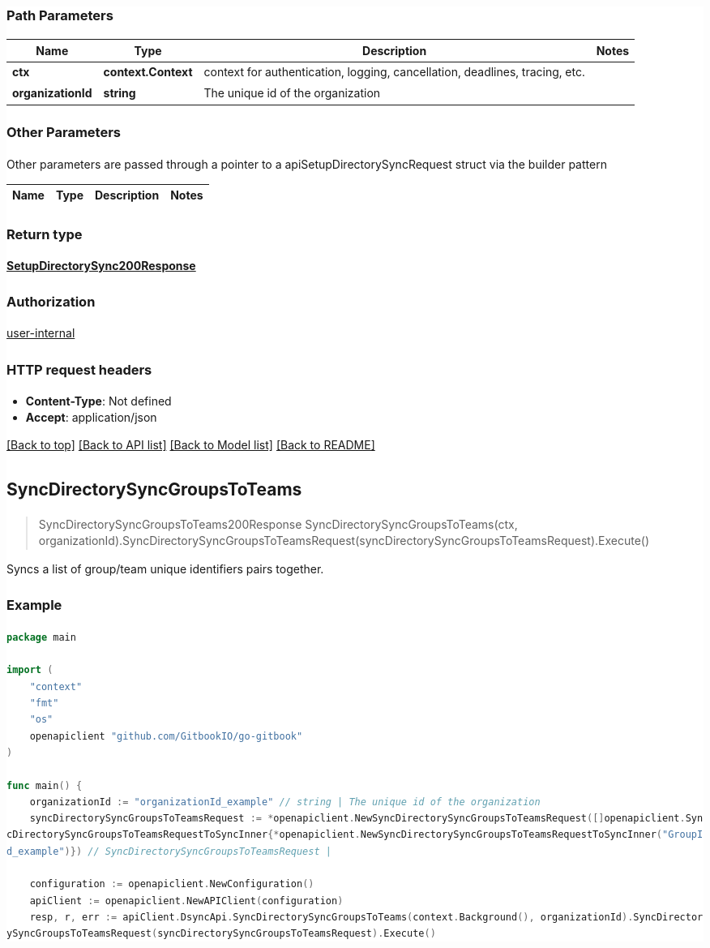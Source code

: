 ### Path Parameters


Name | Type | Description  | Notes
------------- | ------------- | ------------- | -------------
**ctx** | **context.Context** | context for authentication, logging, cancellation, deadlines, tracing, etc.
**organizationId** | **string** | The unique id of the organization | 

### Other Parameters

Other parameters are passed through a pointer to a apiSetupDirectorySyncRequest struct via the builder pattern


Name | Type | Description  | Notes
------------- | ------------- | ------------- | -------------


### Return type

[**SetupDirectorySync200Response**](SetupDirectorySync200Response.md)

### Authorization

[user-internal](../README.md#user-internal)

### HTTP request headers

- **Content-Type**: Not defined
- **Accept**: application/json

[[Back to top]](#) [[Back to API list]](../README.md#documentation-for-api-endpoints)
[[Back to Model list]](../README.md#documentation-for-models)
[[Back to README]](../README.md)


## SyncDirectorySyncGroupsToTeams

> SyncDirectorySyncGroupsToTeams200Response SyncDirectorySyncGroupsToTeams(ctx, organizationId).SyncDirectorySyncGroupsToTeamsRequest(syncDirectorySyncGroupsToTeamsRequest).Execute()

Syncs a list of group/team unique identifiers pairs together.



### Example

```go
package main

import (
    "context"
    "fmt"
    "os"
    openapiclient "github.com/GitbookIO/go-gitbook"
)

func main() {
    organizationId := "organizationId_example" // string | The unique id of the organization
    syncDirectorySyncGroupsToTeamsRequest := *openapiclient.NewSyncDirectorySyncGroupsToTeamsRequest([]openapiclient.SyncDirectorySyncGroupsToTeamsRequestToSyncInner{*openapiclient.NewSyncDirectorySyncGroupsToTeamsRequestToSyncInner("GroupId_example")}) // SyncDirectorySyncGroupsToTeamsRequest | 

    configuration := openapiclient.NewConfiguration()
    apiClient := openapiclient.NewAPIClient(configuration)
    resp, r, err := apiClient.DsyncApi.SyncDirectorySyncGroupsToTeams(context.Background(), organizationId).SyncDirectorySyncGroupsToTeamsRequest(syncDirectorySyncGroupsToTeamsRequest).Execute()
```